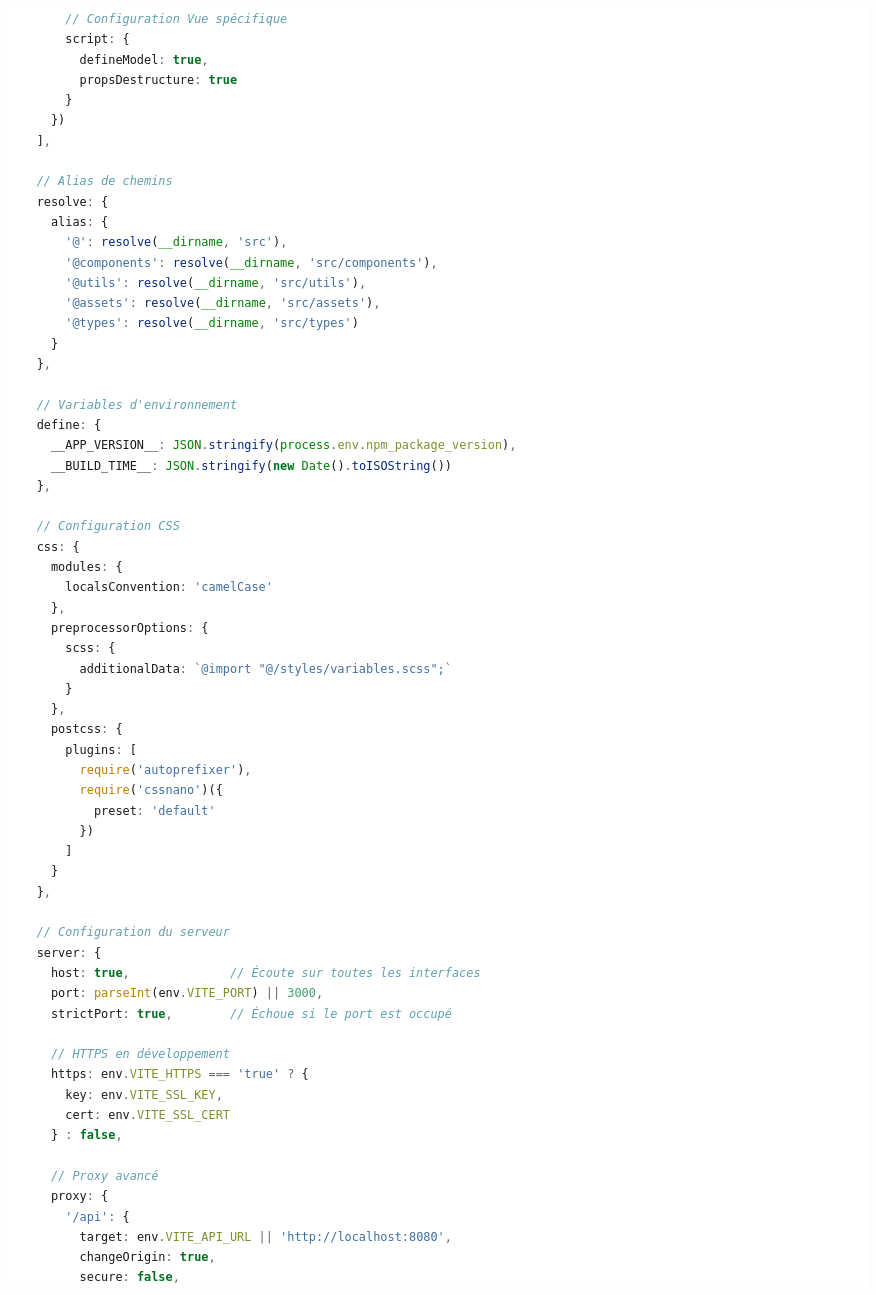 ```typescript
        // Configuration Vue spécifique
        script: {
          defineModel: true,
          propsDestructure: true
        }
      })
    ],
    
    // Alias de chemins
    resolve: {
      alias: {
        '@': resolve(__dirname, 'src'),
        '@components': resolve(__dirname, 'src/components'),
        '@utils': resolve(__dirname, 'src/utils'),
        '@assets': resolve(__dirname, 'src/assets'),
        '@types': resolve(__dirname, 'src/types')
      }
    },
    
    // Variables d'environnement
    define: {
      __APP_VERSION__: JSON.stringify(process.env.npm_package_version),
      __BUILD_TIME__: JSON.stringify(new Date().toISOString())
    },
    
    // Configuration CSS
    css: {
      modules: {
        localsConvention: 'camelCase'
      },
      preprocessorOptions: {
        scss: {
          additionalData: `@import "@/styles/variables.scss";`
        }
      },
      postcss: {
        plugins: [
          require('autoprefixer'),
          require('cssnano')({
            preset: 'default'
          })
        ]
      }
    },
    
    // Configuration du serveur
    server: {
      host: true,              // Écoute sur toutes les interfaces
      port: parseInt(env.VITE_PORT) || 3000,
      strictPort: true,        // Échoue si le port est occupé
      
      // HTTPS en développement
      https: env.VITE_HTTPS === 'true' ? {
        key: env.VITE_SSL_KEY,
        cert: env.VITE_SSL_CERT
      } : false,
      
      // Proxy avancé
      proxy: {
        '/api': {
          target: env.VITE_API_URL || 'http://localhost:8080',
          changeOrigin: true,
          secure: false,
```